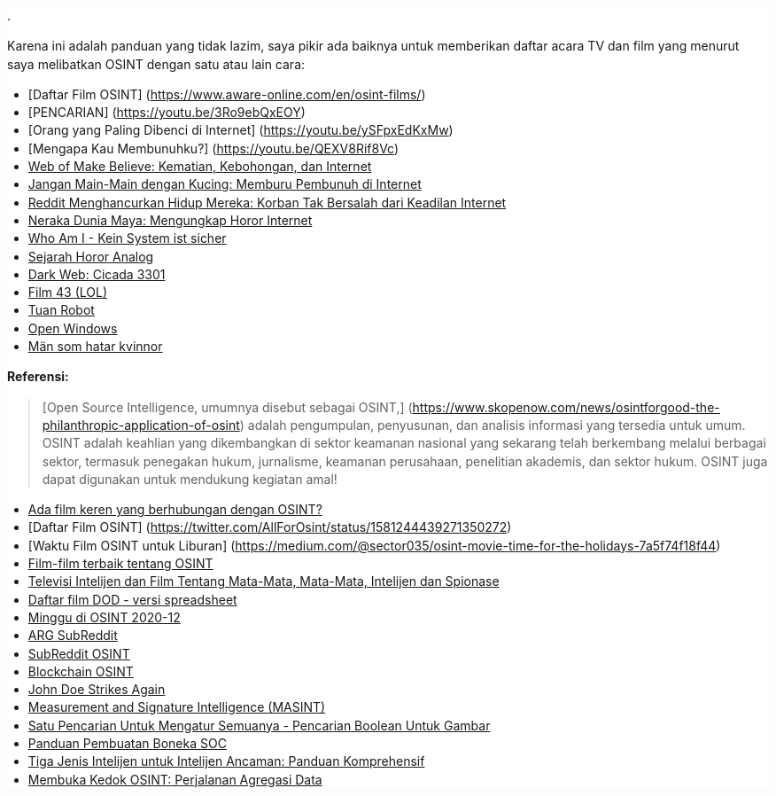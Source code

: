 </detail>.

Karena ini adalah panduan yang tidak lazim, saya pikir ada baiknya untuk memberikan daftar acara TV dan film yang menurut saya melibatkan OSINT dengan satu atau lain cara:

- [Daftar Film OSINT] (https://www.aware-online.com/en/osint-films/)
- [PENCARIAN] (https://youtu.be/3Ro9ebQxEOY)
- [Orang yang Paling Dibenci di Internet] (https://youtu.be/ySFpxEdKxMw)
- [Mengapa Kau Membunuhku?] (https://youtu.be/QEXV8Rif8Vc)
- [Web of Make Believe: Kematian, Kebohongan, dan Internet](https://youtu.be/Z_l702HNPAA)
- [Jangan Main-Main dengan Kucing: Memburu Pembunuh di Internet](https://youtu.be/x41SMm-9-i4)
- [Reddit Menghancurkan Hidup Mereka: Korban Tak Bersalah dari Keadilan Internet](https://youtu.be/hi14dP5Rdm0)
- [Neraka Dunia Maya: Mengungkap Horor Internet](https://youtu.be/hpceNxQASKw)
- [Who Am I - Kein System ist sicher](https://www.imdb.com/title/tt3042408/)
- [Sejarah Horor Analog](https://youtu.be/-I_4ph-L19U)
- [Dark Web: Cicada 3301](https://www.imdb.com/title/tt8110246/)
- [Film 43 (LOL)](https://youtu.be/A9fBCkwDW8c)
- [Tuan Robot](https://www.imdb.com/title/tt4158110/)
- [Open Windows](https://m.imdb.com/title/tt2409818/)
- [Män som hatar kvinnor](https://m.imdb.com/title/tt1132620/)

**Referensi:**

> [Open Source Intelligence, umumnya disebut sebagai OSINT,] (https://www.skopenow.com/news/osintforgood-the-philanthropic-application-of-osint) adalah pengumpulan, penyusunan, dan analisis informasi yang tersedia untuk umum. OSINT adalah keahlian yang dikembangkan di sektor keamanan nasional yang sekarang telah berkembang melalui berbagai sektor, termasuk penegakan hukum, jurnalisme, keamanan perusahaan, penelitian akademis, dan sektor hukum. OSINT juga dapat digunakan untuk mendukung kegiatan amal!

- [Ada film keren yang berhubungan dengan OSINT?](https://www.reddit.com/r/OSINT/comments/owxp7r/any_cool_movies_related_to_osint/)
- [Daftar Film OSINT] (https://twitter.com/AllForOsint/status/1581244439271350272)
- [Waktu Film OSINT untuk Liburan] (https://medium.com/@sector035/osint-movie-time-for-the-holidays-7a5f74f18f44)
- [Film-film terbaik tentang OSINT](https://medium.com/@ibederov_en/the-best-films-about-osint-5c3ab580f56)
- [Televisi Intelijen dan Film Tentang Mata-Mata, Mata-Mata, Intelijen dan Spionase](https://www.intelligence101.com/my-favourite-intelligence-television-and-movies-about-spies-spying-intelligence-and-espionage/)
- [Daftar film DOD - versi spreadsheet](https://www.spyculture.com/dod-film-list-spreadsheet-version/)
- [Minggu di OSINT 2020-12](https://sector035.nl/articles/2020-12)
- [ARG SubReddit](https://www.reddit.com/r/ARG/)
- [SubReddit OSINT](https://www.reddit.com/r/OSINT/)
- [Blockchain OSINT](https://www.forensicxs.com/blockchain-osint-decentraland/)
- [John Doe Strikes Again](https://hamzaharooon.medium.com/john-doe-strikes-again-n00bzctf-osint-d2122d54c508)
- [Measurement and Signature Intelligence (MASINT)](https://irp.fas.org/program/masint.htm)
- [Satu Pencarian Untuk Mengatur Semuanya - Pencarian Boolean Untuk Gambar](https://nixintel.info/osint/one-search-to-rule-them-all-boolean-searches-for-images/)
- [Panduan Pembuatan Boneka SOC](https://medium.com/the-sleuth-sheet/soc-puppet-creation-guide-888768dce96e)
- [Tiga Jenis Intelijen untuk Intelijen Ancaman: Panduan Komprehensif](https://medium.com/the-sleuth-sheet/the-three-types-of-intelligence-for-threat-intelligence-a-comprehensive-guide-e8bbf1f26164)
- [Membuka Kedok OSINT: Perjalanan Agregasi Data](https://medium.com/@VEEXH/unmasking-osint-a-data-aggregation-journey-14bea88eb045)
